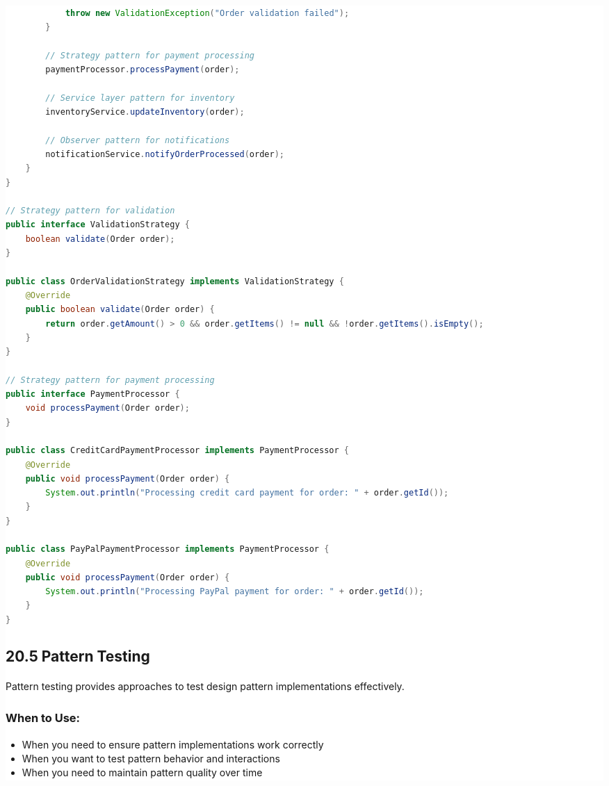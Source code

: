 ```java
            throw new ValidationException("Order validation failed");
        }
        
        // Strategy pattern for payment processing
        paymentProcessor.processPayment(order);
        
        // Service layer pattern for inventory
        inventoryService.updateInventory(order);
        
        // Observer pattern for notifications
        notificationService.notifyOrderProcessed(order);
    }
}

// Strategy pattern for validation
public interface ValidationStrategy {
    boolean validate(Order order);
}

public class OrderValidationStrategy implements ValidationStrategy {
    @Override
    public boolean validate(Order order) {
        return order.getAmount() > 0 && order.getItems() != null && !order.getItems().isEmpty();
    }
}

// Strategy pattern for payment processing
public interface PaymentProcessor {
    void processPayment(Order order);
}

public class CreditCardPaymentProcessor implements PaymentProcessor {
    @Override
    public void processPayment(Order order) {
        System.out.println("Processing credit card payment for order: " + order.getId());
    }
}

public class PayPalPaymentProcessor implements PaymentProcessor {
    @Override
    public void processPayment(Order order) {
        System.out.println("Processing PayPal payment for order: " + order.getId());
    }
}
```

## 20.5 Pattern Testing

Pattern testing provides approaches to test design pattern implementations effectively.

### When to Use:
- When you need to ensure pattern implementations work correctly
- When you want to test pattern behavior and interactions
- When you need to maintain pattern quality over time

